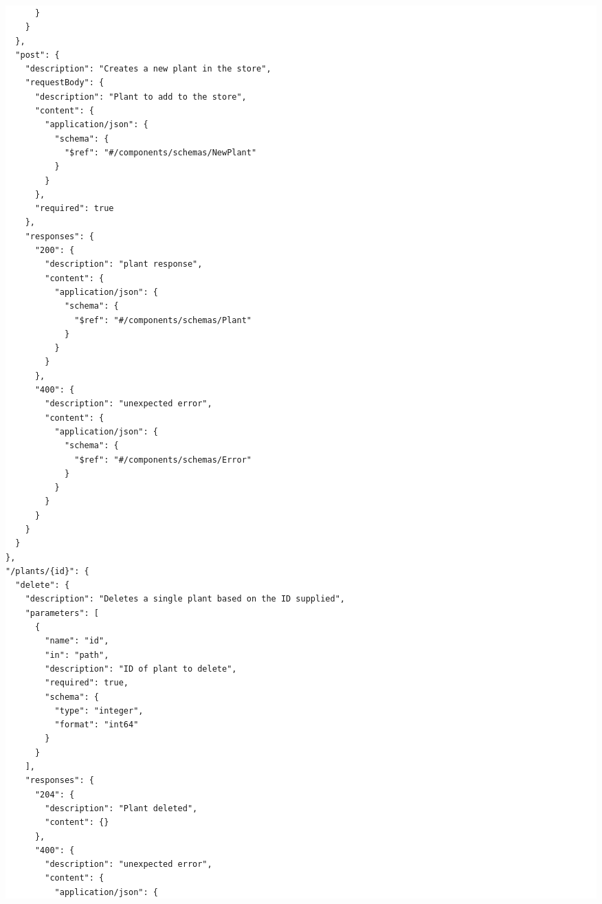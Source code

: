           }
        }
      },
      "post": {
        "description": "Creates a new plant in the store",
        "requestBody": {
          "description": "Plant to add to the store",
          "content": {
            "application/json": {
              "schema": {
                "$ref": "#/components/schemas/NewPlant"
              }
            }
          },
          "required": true
        },
        "responses": {
          "200": {
            "description": "plant response",
            "content": {
              "application/json": {
                "schema": {
                  "$ref": "#/components/schemas/Plant"
                }
              }
            }
          },
          "400": {
            "description": "unexpected error",
            "content": {
              "application/json": {
                "schema": {
                  "$ref": "#/components/schemas/Error"
                }
              }
            }
          }
        }
      }
    },
    "/plants/{id}": {
      "delete": {
        "description": "Deletes a single plant based on the ID supplied",
        "parameters": [
          {
            "name": "id",
            "in": "path",
            "description": "ID of plant to delete",
            "required": true,
            "schema": {
              "type": "integer",
              "format": "int64"
            }
          }
        ],
        "responses": {
          "204": {
            "description": "Plant deleted",
            "content": {}
          },
          "400": {
            "description": "unexpected error",
            "content": {
              "application/json": {